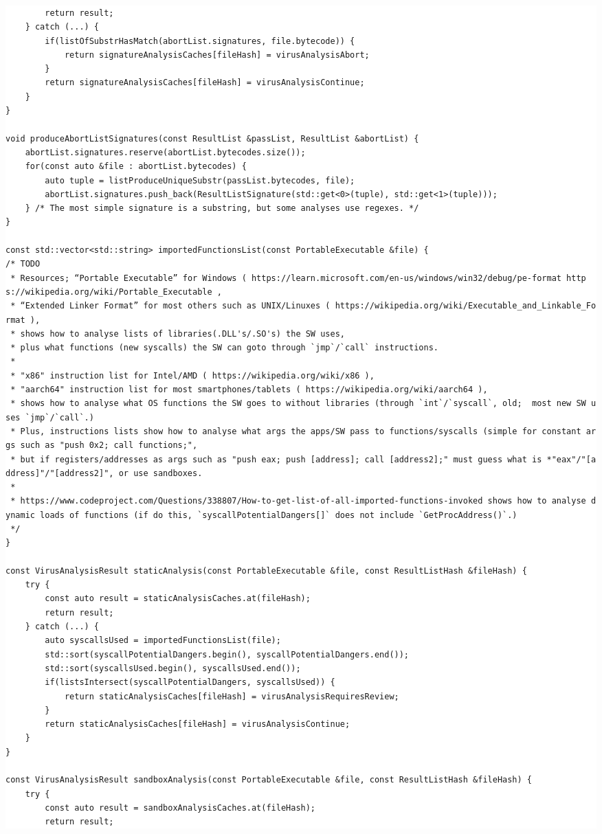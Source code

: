 ```
		return result;
	} catch (...) {
		if(listOfSubstrHasMatch(abortList.signatures, file.bytecode)) {
			return signatureAnalysisCaches[fileHash] = virusAnalysisAbort;
		}
		return signatureAnalysisCaches[fileHash] = virusAnalysisContinue;
	}
}

void produceAbortListSignatures(const ResultList &passList, ResultList &abortList) {
	abortList.signatures.reserve(abortList.bytecodes.size());
	for(const auto &file : abortList.bytecodes) {
		auto tuple = listProduceUniqueSubstr(passList.bytecodes, file);
		abortList.signatures.push_back(ResultListSignature(std::get<0>(tuple), std::get<1>(tuple)));
	} /* The most simple signature is a substring, but some analyses use regexes. */
}

const std::vector<std::string> importedFunctionsList(const PortableExecutable &file) {
/* TODO
 * Resources; “Portable Executable” for Windows ( https://learn.microsoft.com/en-us/windows/win32/debug/pe-format https://wikipedia.org/wiki/Portable_Executable ,
 * “Extended Linker Format” for most others such as UNIX/Linuxes ( https://wikipedia.org/wiki/Executable_and_Linkable_Format ),
 * shows how to analyse lists of libraries(.DLL's/.SO's) the SW uses,
 * plus what functions (new syscalls) the SW can goto through `jmp`/`call` instructions.
 *
 * "x86" instruction list for Intel/AMD ( https://wikipedia.org/wiki/x86 ),
 * "aarch64" instruction list for most smartphones/tablets ( https://wikipedia.org/wiki/aarch64 ),
 * shows how to analyse what OS functions the SW goes to without libraries (through `int`/`syscall`, old;  most new SW uses `jmp`/`call`.)
 * Plus, instructions lists show how to analyse what args the apps/SW pass to functions/syscalls (simple for constant args such as "push 0x2; call functions;",
 * but if registers/addresses as args such as "push eax; push [address]; call [address2];" must guess what is *"eax"/"[address]"/"[address2]", or use sandboxes.
 *
 * https://www.codeproject.com/Questions/338807/How-to-get-list-of-all-imported-functions-invoked shows how to analyse dynamic loads of functions (if do this, `syscallPotentialDangers[]` does not include `GetProcAddress()`.)
 */
}

const VirusAnalysisResult staticAnalysis(const PortableExecutable &file, const ResultListHash &fileHash) {
	try {
		const auto result = staticAnalysisCaches.at(fileHash);
		return result;
	} catch (...) {
		auto syscallsUsed = importedFunctionsList(file);
		std::sort(syscallPotentialDangers.begin(), syscallPotentialDangers.end());
		std::sort(syscallsUsed.begin(), syscallsUsed.end());
		if(listsIntersect(syscallPotentialDangers, syscallsUsed)) {
			return staticAnalysisCaches[fileHash] = virusAnalysisRequiresReview;
		}
		return staticAnalysisCaches[fileHash] = virusAnalysisContinue;
	}
}

const VirusAnalysisResult sandboxAnalysis(const PortableExecutable &file, const ResultListHash &fileHash) {
	try {
		const auto result = sandboxAnalysisCaches.at(fileHash);
		return result;
```